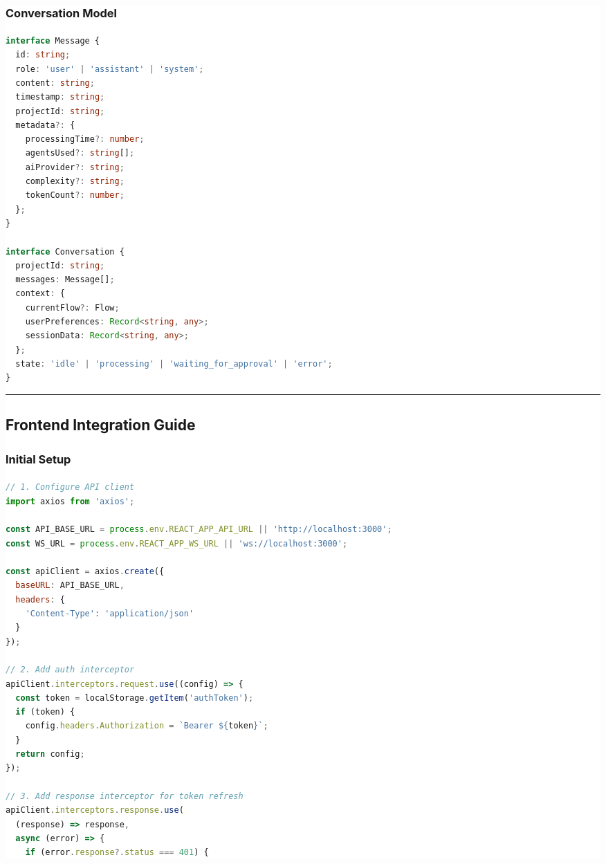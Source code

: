 ### Conversation Model
```typescript
interface Message {
  id: string;
  role: 'user' | 'assistant' | 'system';
  content: string;
  timestamp: string;
  projectId: string;
  metadata?: {
    processingTime?: number;
    agentsUsed?: string[];
    aiProvider?: string;
    complexity?: string;
    tokenCount?: number;
  };
}

interface Conversation {
  projectId: string;
  messages: Message[];
  context: {
    currentFlow?: Flow;
    userPreferences: Record<string, any>;
    sessionData: Record<string, any>;
  };
  state: 'idle' | 'processing' | 'waiting_for_approval' | 'error';
}
```

---

## Frontend Integration Guide

### Initial Setup

```javascript
// 1. Configure API client
import axios from 'axios';

const API_BASE_URL = process.env.REACT_APP_API_URL || 'http://localhost:3000';
const WS_URL = process.env.REACT_APP_WS_URL || 'ws://localhost:3000';

const apiClient = axios.create({
  baseURL: API_BASE_URL,
  headers: {
    'Content-Type': 'application/json'
  }
});

// 2. Add auth interceptor
apiClient.interceptors.request.use((config) => {
  const token = localStorage.getItem('authToken');
  if (token) {
    config.headers.Authorization = `Bearer ${token}`;
  }
  return config;
});

// 3. Add response interceptor for token refresh
apiClient.interceptors.response.use(
  (response) => response,
  async (error) => {
    if (error.response?.status === 401) {
```